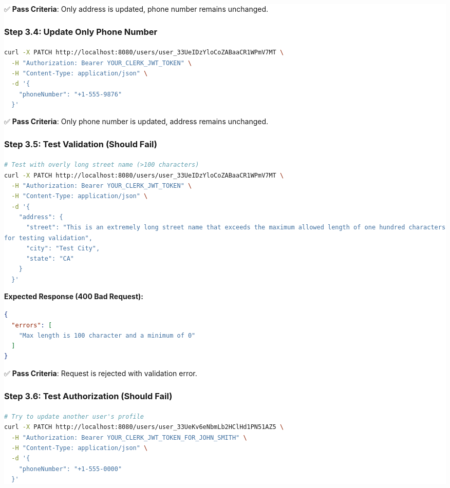 ✅ **Pass Criteria**: Only address is updated, phone number remains unchanged.

### Step 3.4: Update Only Phone Number

```bash
curl -X PATCH http://localhost:8080/users/user_33UeIDzYloCoZABaaCR1WPmV7MT \
  -H "Authorization: Bearer YOUR_CLERK_JWT_TOKEN" \
  -H "Content-Type: application/json" \
  -d '{
    "phoneNumber": "+1-555-9876"
  }'
```

✅ **Pass Criteria**: Only phone number is updated, address remains unchanged.

### Step 3.5: Test Validation (Should Fail)

```bash
# Test with overly long street name (>100 characters)
curl -X PATCH http://localhost:8080/users/user_33UeIDzYloCoZABaaCR1WPmV7MT \
  -H "Authorization: Bearer YOUR_CLERK_JWT_TOKEN" \
  -H "Content-Type: application/json" \
  -d '{
    "address": {
      "street": "This is an extremely long street name that exceeds the maximum allowed length of one hundred characters for testing validation",
      "city": "Test City",
      "state": "CA"
    }
  }'
```

**Expected Response (400 Bad Request):**
```json
{
  "errors": [
    "Max length is 100 character and a minimum of 0"
  ]
}
```

✅ **Pass Criteria**: Request is rejected with validation error.

### Step 3.6: Test Authorization (Should Fail)

```bash
# Try to update another user's profile
curl -X PATCH http://localhost:8080/users/user_33UeKv6eNbmLb2HClHd1PN51AZ5 \
  -H "Authorization: Bearer YOUR_CLERK_JWT_TOKEN_FOR_JOHN_SMITH" \
  -H "Content-Type: application/json" \
  -d '{
    "phoneNumber": "+1-555-0000"
  }'
```

